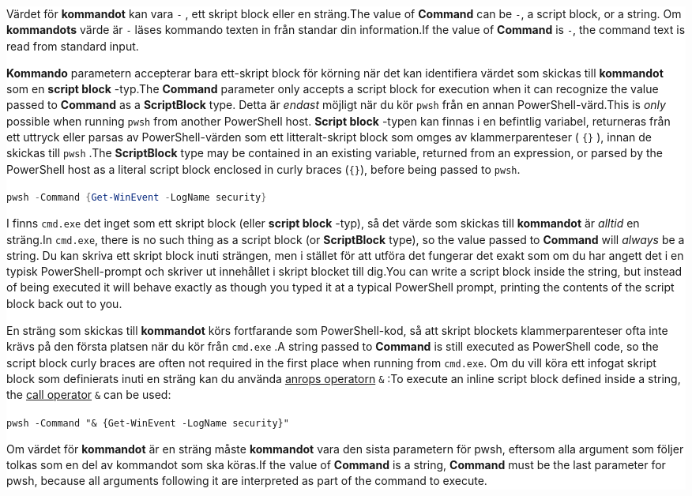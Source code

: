 <span data-ttu-id="de2e9-136">Värdet för **kommandot** kan vara `-` , ett skript block eller en sträng.</span><span class="sxs-lookup"><span data-stu-id="de2e9-136">The value of **Command** can be `-`, a script block, or a string.</span></span> <span data-ttu-id="de2e9-137">Om **kommandots** värde är `-` läses kommando texten in från standar din information.</span><span class="sxs-lookup"><span data-stu-id="de2e9-137">If the value of **Command** is `-`, the command text is read from standard input.</span></span>

<span data-ttu-id="de2e9-138">**Kommando** parametern accepterar bara ett-skript block för körning när det kan identifiera värdet som skickas till **kommandot** som en **script block** -typ.</span><span class="sxs-lookup"><span data-stu-id="de2e9-138">The **Command** parameter only accepts a script block for execution when it can recognize the value passed to **Command** as a **ScriptBlock** type.</span></span> <span data-ttu-id="de2e9-139">Detta är _endast_ möjligt när du kör `pwsh` från en annan PowerShell-värd.</span><span class="sxs-lookup"><span data-stu-id="de2e9-139">This is _only_ possible when running `pwsh` from another PowerShell host.</span></span> <span data-ttu-id="de2e9-140">**Script block** -typen kan finnas i en befintlig variabel, returneras från ett uttryck eller parsas av PowerShell-värden som ett litteralt-skript block som omges av klammerparenteser ( `{}` ), innan de skickas till `pwsh` .</span><span class="sxs-lookup"><span data-stu-id="de2e9-140">The **ScriptBlock** type may be contained in an existing variable, returned from an expression, or parsed by the PowerShell host as a literal script block enclosed in curly braces (`{}`), before being passed to `pwsh`.</span></span>

```powershell
pwsh -Command {Get-WinEvent -LogName security}
```

<span data-ttu-id="de2e9-141">I finns `cmd.exe` det inget som ett skript block (eller **script block** -typ), så det värde som skickas till **kommandot** är _alltid_ en sträng.</span><span class="sxs-lookup"><span data-stu-id="de2e9-141">In `cmd.exe`, there is no such thing as a script block (or **ScriptBlock** type), so the value passed to **Command** will _always_ be a string.</span></span> <span data-ttu-id="de2e9-142">Du kan skriva ett skript block inuti strängen, men i stället för att utföra det fungerar det exakt som om du har angett det i en typisk PowerShell-prompt och skriver ut innehållet i skript blocket till dig.</span><span class="sxs-lookup"><span data-stu-id="de2e9-142">You can write a script block inside the string, but instead of being executed it will behave exactly as though you typed it at a typical PowerShell prompt, printing the contents of the script block back out to you.</span></span>

<span data-ttu-id="de2e9-143">En sträng som skickas till **kommandot** körs fortfarande som PowerShell-kod, så att skript blockets klammerparenteser ofta inte krävs på den första platsen när du kör från `cmd.exe` .</span><span class="sxs-lookup"><span data-stu-id="de2e9-143">A string passed to **Command** is still executed as PowerShell code, so the script block curly braces are often not required in the first place when running from `cmd.exe`.</span></span> <span data-ttu-id="de2e9-144">Om du vill köra ett infogat skript block som definierats inuti en sträng kan du använda [anrops operatorn](about_operators.md#special-operators) `&` :</span><span class="sxs-lookup"><span data-stu-id="de2e9-144">To execute an inline script block defined inside a string, the [call operator](about_operators.md#special-operators) `&` can be used:</span></span>

```
pwsh -Command "& {Get-WinEvent -LogName security}"
```

<span data-ttu-id="de2e9-145">Om värdet för **kommandot** är en sträng måste **kommandot** vara den sista parametern för pwsh, eftersom alla argument som följer tolkas som en del av kommandot som ska köras.</span><span class="sxs-lookup"><span data-stu-id="de2e9-145">If the value of **Command** is a string, **Command** must be the last parameter for pwsh, because all arguments following it are interpreted as part of the command to execute.</span></span>
